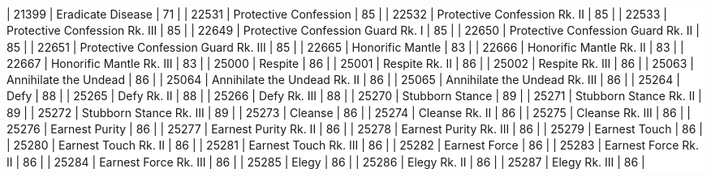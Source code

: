 | 21399 | Eradicate Disease | 71 |
| 22531 | Protective Confession | 85 |
| 22532 | Protective Confession Rk. II | 85 |
| 22533 | Protective Confession Rk. III | 85 |
| 22649 | Protective Confession Guard Rk. I | 85 |
| 22650 | Protective Confession Guard Rk. II | 85 |
| 22651 | Protective Confession Guard Rk. III | 85 |
| 22665 | Honorific Mantle | 83 |
| 22666 | Honorific Mantle Rk. II | 83 |
| 22667 | Honorific Mantle Rk. III | 83 |
| 25000 | Respite | 86 |
| 25001 | Respite Rk. II | 86 |
| 25002 | Respite Rk. III | 86 |
| 25063 | Annihilate the Undead | 86 |
| 25064 | Annihilate the Undead Rk. II | 86 |
| 25065 | Annihilate the Undead Rk. III | 86 |
| 25264 | Defy | 88 |
| 25265 | Defy Rk. II | 88 |
| 25266 | Defy Rk. III | 88 |
| 25270 | Stubborn Stance | 89 |
| 25271 | Stubborn Stance Rk. II | 89 |
| 25272 | Stubborn Stance Rk. III | 89 |
| 25273 | Cleanse | 86 |
| 25274 | Cleanse Rk. II | 86 |
| 25275 | Cleanse Rk. III | 86 |
| 25276 | Earnest Purity | 86 |
| 25277 | Earnest Purity Rk. II | 86 |
| 25278 | Earnest Purity Rk. III | 86 |
| 25279 | Earnest Touch | 86 |
| 25280 | Earnest Touch Rk. II | 86 |
| 25281 | Earnest Touch Rk. III | 86 |
| 25282 | Earnest Force | 86 |
| 25283 | Earnest Force Rk. II | 86 |
| 25284 | Earnest Force Rk. III | 86 |
| 25285 | Elegy | 86 |
| 25286 | Elegy Rk. II | 86 |
| 25287 | Elegy Rk. III | 86 |